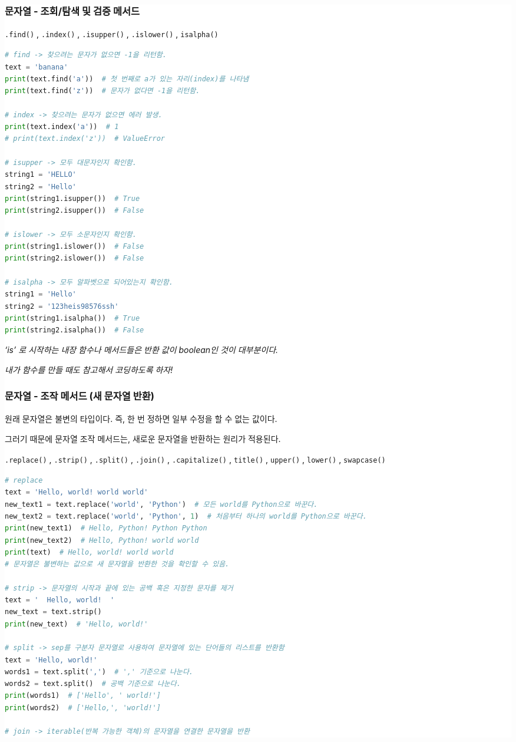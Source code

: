 ### 문자열 - 조회/탐색 및 검증 메서드

`.find()` , `.index()` , `.isupper()` , `.islower()` , `isalpha()`

```python
# find -> 찾으려는 문자가 없으면 -1을 리턴함.
text = 'banana'
print(text.find('a'))  # 첫 번째로 a가 있는 자리(index)를 나타냄
print(text.find('z'))  # 문자가 없다면 -1을 리턴함.

# index -> 찾으려는 문자가 없으면 에러 발생.
print(text.index('a'))  # 1
# print(text.index('z'))  # ValueError

# isupper -> 모두 대문자인지 확인함.
string1 = 'HELLO'
string2 = 'Hello'
print(string1.isupper())  # True
print(string2.isupper())  # False

# islower -> 모두 소문자인지 확인함.
print(string1.islower())  # False
print(string2.islower())  # False

# isalpha -> 모두 알파벳으로 되어있는지 확인함.
string1 = 'Hello'
string2 = '123heis98576ssh'
print(string1.isalpha())  # True
print(string2.isalpha())  # False
```

*‘is’ 로 시작하는 내장 함수나 메서드들은 반환 값이 boolean인 것이 대부분이다.*

*내가 함수를 만들 때도 참고해서 코딩하도록 하자!*

### 문자열 - 조작 메서드 (새 문자열 반환)

원래 문자열은 불변의 타입이다. 즉, 한 번 정하면 일부 수정을 할 수 없는 값이다.

그러기 때문에 문자열 조작 메서드는, 새로운 문자열을 반환하는 원리가 적용된다.

`.replace()` , `.strip()` , `.split()` , `.join()` , `.capitalize()` , `title()` , `upper()` , `lower()` , `swapcase()` 

```python
# replace
text = 'Hello, world! world world'
new_text1 = text.replace('world', 'Python')  # 모든 world를 Python으로 바꾼다.
new_text2 = text.replace('world', 'Python', 1)  # 처음부터 하나의 world를 Python으로 바꾼다.
print(new_text1)  # Hello, Python! Python Python
print(new_text2)  # Hello, Python! world world
print(text)  # Hello, world! world world
# 문자열은 불변하는 값으로 새 문자열을 반환한 것을 확인할 수 있음.

# strip -> 문자열의 시작과 끝에 있는 공백 혹은 지정한 문자를 제거
text = '  Hello, world!  '
new_text = text.strip()
print(new_text)  # 'Hello, world!'

# split -> sep를 구분자 문자열로 사용하여 문자열에 있는 단어들의 리스트를 반환함
text = 'Hello, world!'
words1 = text.split(',')  # ',' 기준으로 나눈다.
words2 = text.split()  # 공백 기준으로 나눈다.
print(words1)  # ['Hello', ' world!']
print(words2)  # ['Hello,', 'world!']

# join -> iterable(반복 가능한 객체)의 문자열을 연결한 문자열을 반환
```